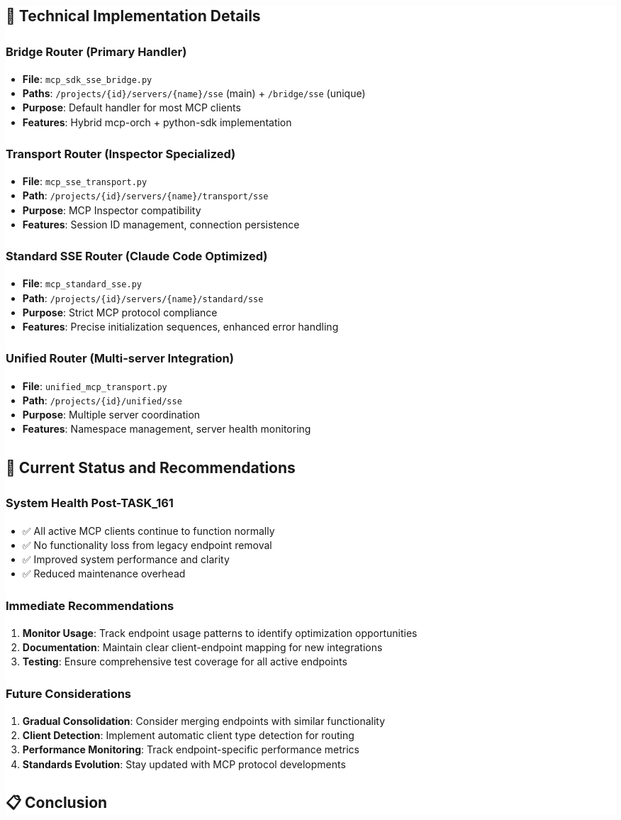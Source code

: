 ## 🔧 Technical Implementation Details

### Bridge Router (Primary Handler)
- **File**: `mcp_sdk_sse_bridge.py`
- **Paths**: `/projects/{id}/servers/{name}/sse` (main) + `/bridge/sse` (unique)
- **Purpose**: Default handler for most MCP clients
- **Features**: Hybrid mcp-orch + python-sdk implementation

### Transport Router (Inspector Specialized)
- **File**: `mcp_sse_transport.py`  
- **Path**: `/projects/{id}/servers/{name}/transport/sse`
- **Purpose**: MCP Inspector compatibility
- **Features**: Session ID management, connection persistence

### Standard SSE Router (Claude Code Optimized)
- **File**: `mcp_standard_sse.py`
- **Path**: `/projects/{id}/servers/{name}/standard/sse`
- **Purpose**: Strict MCP protocol compliance
- **Features**: Precise initialization sequences, enhanced error handling

### Unified Router (Multi-server Integration)
- **File**: `unified_mcp_transport.py`
- **Path**: `/projects/{id}/unified/sse`
- **Purpose**: Multiple server coordination
- **Features**: Namespace management, server health monitoring

## 🎯 Current Status and Recommendations

### System Health Post-TASK_161
- ✅ All active MCP clients continue to function normally
- ✅ No functionality loss from legacy endpoint removal
- ✅ Improved system performance and clarity
- ✅ Reduced maintenance overhead

### Immediate Recommendations
1. **Monitor Usage**: Track endpoint usage patterns to identify optimization opportunities
2. **Documentation**: Maintain clear client-endpoint mapping for new integrations
3. **Testing**: Ensure comprehensive test coverage for all active endpoints

### Future Considerations
1. **Gradual Consolidation**: Consider merging endpoints with similar functionality
2. **Client Detection**: Implement automatic client type detection for routing
3. **Performance Monitoring**: Track endpoint-specific performance metrics
4. **Standards Evolution**: Stay updated with MCP protocol developments

## 📋 Conclusion
